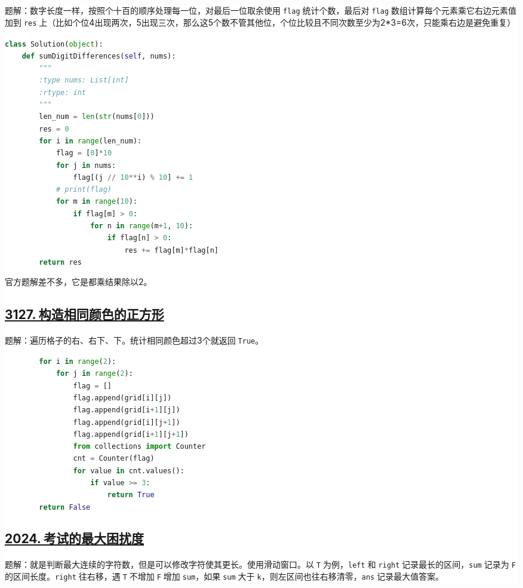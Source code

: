 题解：数字长度一样，按照个十百的顺序处理每一位，对最后一位取余使用 `flag` 统计个数，最后对 `flag` 数组计算每个元素乘它右边元素值加到 `res` 上（比如个位4出现两次，5出现三次，那么这5个数不管其他位，个位比较且不同次数至少为2*3=6次，只能乘右边是避免重复）

```python
class Solution(object):
    def sumDigitDifferences(self, nums):
        """
        :type nums: List[int]
        :rtype: int
        """
        len_num = len(str(nums[0]))
        res = 0
        for i in range(len_num):
            flag = [0]*10
            for j in nums:
                flag[(j // 10**i) % 10] += 1
            # print(flag)
            for m in range(10):
                if flag[m] > 0:
                    for n in range(m+1, 10):
                        if flag[n] > 0:
                            res += flag[m]*flag[n]
        return res
```

官方题解差不多，它是都乘结果除以2。

## [3127. 构造相同颜色的正方形](https://leetcode.cn/problems/make-a-square-with-the-same-color/)

题解：遍历格子的右、右下、下。统计相同颜色超过3个就返回 `True`。

```python
        for i in range(2):
            for j in range(2):
                flag = []
                flag.append(grid[i][j])
                flag.append(grid[i+1][j])
                flag.append(grid[i][j+1])
                flag.append(grid[i+1][j+1])
                from collections import Counter
                cnt = Counter(flag)
                for value in cnt.values():
                    if value >= 3:
                        return True
        return False
```

## [2024. 考试的最大困扰度](https://leetcode.cn/problems/maximize-the-confusion-of-an-exam/)

题解：就是判断最大连续的字符数，但是可以修改字符使其更长。使用滑动窗口。以 `T` 为例，`left` 和 `right` 记录最长的区间，`sum` 记录为 `F` 的区间长度。`right` 往右移，遇 `T` 不增加 `F` 增加 `sum`，如果 `sum` 大于 `k`，则左区间也往右移清零，`ans` 记录最大值答案。
